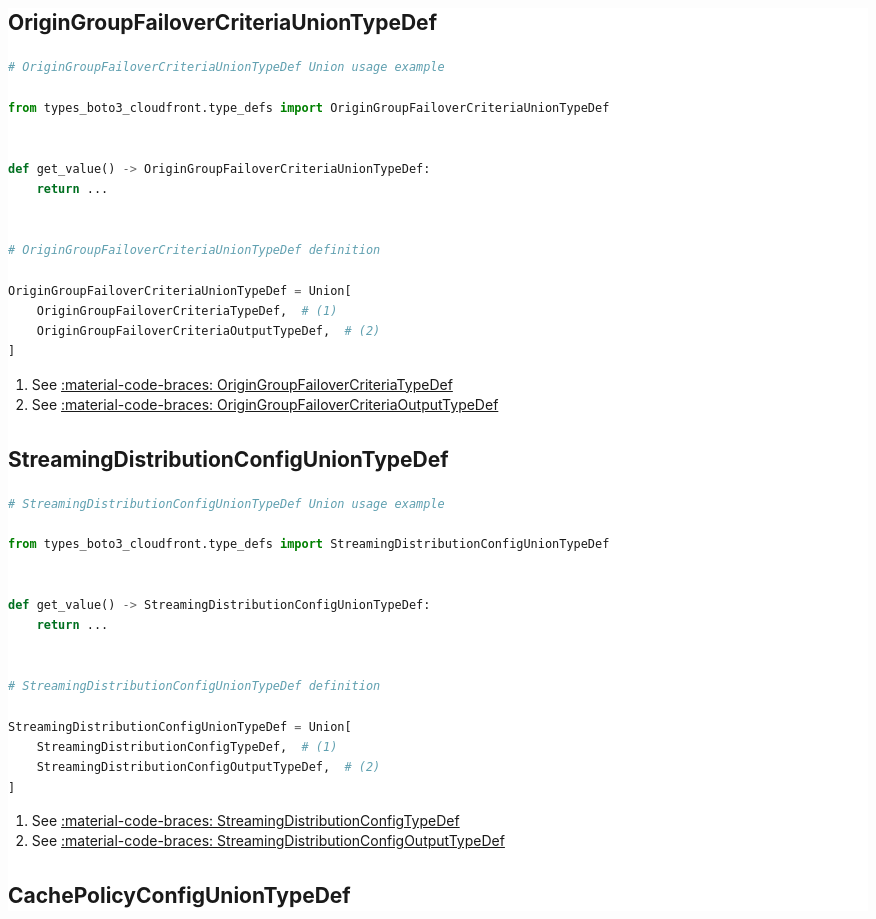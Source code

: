 ## OriginGroupFailoverCriteriaUnionTypeDef

```python
# OriginGroupFailoverCriteriaUnionTypeDef Union usage example

from types_boto3_cloudfront.type_defs import OriginGroupFailoverCriteriaUnionTypeDef


def get_value() -> OriginGroupFailoverCriteriaUnionTypeDef:
    return ...


# OriginGroupFailoverCriteriaUnionTypeDef definition

OriginGroupFailoverCriteriaUnionTypeDef = Union[
    OriginGroupFailoverCriteriaTypeDef,  # (1)
    OriginGroupFailoverCriteriaOutputTypeDef,  # (2)
]
```

1. See [:material-code-braces: OriginGroupFailoverCriteriaTypeDef](./type_defs.md#origingroupfailovercriteriatypedef)
2. See [:material-code-braces: OriginGroupFailoverCriteriaOutputTypeDef](./type_defs.md#origingroupfailovercriteriaoutputtypedef)

## StreamingDistributionConfigUnionTypeDef

```python
# StreamingDistributionConfigUnionTypeDef Union usage example

from types_boto3_cloudfront.type_defs import StreamingDistributionConfigUnionTypeDef


def get_value() -> StreamingDistributionConfigUnionTypeDef:
    return ...


# StreamingDistributionConfigUnionTypeDef definition

StreamingDistributionConfigUnionTypeDef = Union[
    StreamingDistributionConfigTypeDef,  # (1)
    StreamingDistributionConfigOutputTypeDef,  # (2)
]
```

1. See [:material-code-braces: StreamingDistributionConfigTypeDef](./type_defs.md#streamingdistributionconfigtypedef)
2. See [:material-code-braces: StreamingDistributionConfigOutputTypeDef](./type_defs.md#streamingdistributionconfigoutputtypedef)

## CachePolicyConfigUnionTypeDef
